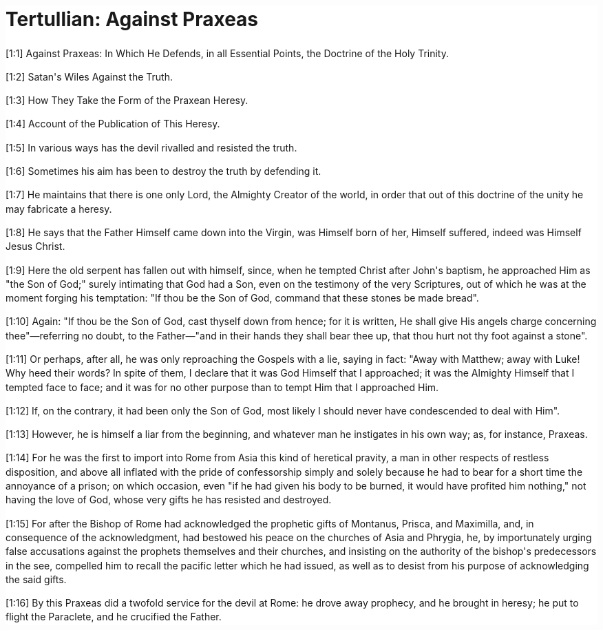 # Tertullian: Against Praxeas

[1:1] Against Praxeas: In Which He Defends, in all Essential Points, the Doctrine of the Holy Trinity.

[1:2] Satan's Wiles Against the Truth.

[1:3] How They Take the Form of the Praxean Heresy.

[1:4] Account of the Publication of This Heresy.

[1:5] In various ways has the devil rivalled and resisted the truth.

[1:6] Sometimes his aim has been to destroy the truth by defending it.

[1:7] He maintains that there is one only Lord, the Almighty Creator of the world, in order that out of this doctrine of the unity he may fabricate a heresy.

[1:8] He says that the Father Himself came down into the Virgin, was Himself born of her, Himself suffered, indeed was Himself Jesus Christ.

[1:9] Here the old serpent has fallen out with himself, since, when he tempted Christ after John's baptism, he approached Him as "the Son of God;" surely intimating that God had a Son, even on the testimony of the very Scriptures, out of which he was at the moment forging his temptation: "If thou be the Son of God, command that these stones be made bread".

[1:10] Again:  "If thou be the Son of God, cast thyself down from hence; for it is written, He shall give His angels charge concerning thee"—referring no doubt, to the Father—"and in their hands they shall bear thee up, that thou hurt not thy foot against a stone".

[1:11] Or perhaps, after all, he was only reproaching the Gospels with a lie, saying in fact: "Away with Matthew; away with Luke! Why heed their words? In spite of them, I declare that it was God Himself that I approached; it was the Almighty Himself that I tempted face to face; and it was for no other purpose than to tempt Him that I approached Him.

[1:12] If, on the contrary, it had been only the Son of God, most likely I should never have condescended to deal with Him".

[1:13] However, he is himself a liar from the beginning, and whatever man he instigates in his own way; as, for instance, Praxeas.

[1:14] For he was the first to import into Rome from Asia this kind of heretical pravity, a man in other respects of restless disposition, and above all inflated with the pride of confessorship simply and solely because he had to bear for a short time the annoyance of a prison; on which occasion, even "if he had given his body to be burned, it would have profited him nothing," not having the love of God, whose very gifts he has resisted and destroyed.

[1:15] For after the Bishop of Rome had acknowledged the prophetic gifts of Montanus, Prisca, and Maximilla, and, in consequence of the acknowledgment, had bestowed his peace on the churches of Asia and Phrygia, he, by importunately urging false accusations against the prophets themselves and their churches, and insisting on the authority of the bishop's predecessors in the see, compelled him to recall the pacific letter which he had issued, as well as to desist from his purpose of acknowledging the said gifts.

[1:16] By this Praxeas did a twofold service for the devil at Rome:  he drove away prophecy, and he brought in heresy; he put to flight the Paraclete, and he crucified the Father.
